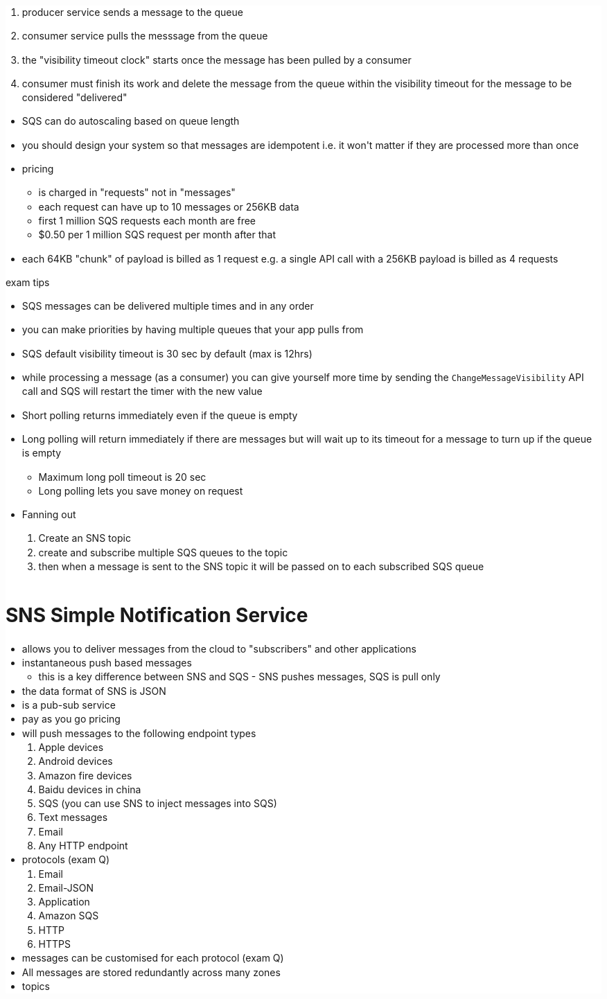 
1. producer service sends a message to the queue
1. consumer service pulls the messsage from the queue
1. the "visibility timeout clock" starts once the message has been pulled by a consumer

1. consumer must finish its work and delete the message from the queue within the visibility timeout for the message to be considered "delivered"

* SQS can do autoscaling based on queue length
* you should design your system so that messages are idempotent i.e. it won't matter if they are processed more than once


* pricing
    * is charged in "requests" not in "messages"
    * each request can have up to 10 messages or 256KB data
    * first 1 million SQS requests each month are free
    * $0.50 per 1 million SQS request per month after that

* each 64KB "chunk" of payload is billed as 1 request e.g. a single API call with a 256KB payload is billed as 4 requests

exam tips

* SQS messages can be delivered multiple times and in any order
* you can make priorities by having multiple queues that your app pulls from
* SQS default visibility timeout is 30 sec by default (max is 12hrs)
* while processing a message (as a consumer) you can give yourself more time by sending the `ChangeMessageVisibility` API call and SQS will restart the timer with the new value
* Short polling returns immediately even if the queue is empty
* Long polling will return immediately if there are messages but will wait up to its timeout for a message to turn up if the queue is empty
    * Maximum long poll timeout is 20 sec
    * Long polling lets you save money on request

* Fanning out
    1. Create an SNS topic
    1. create and subscribe multiple SQS queues to the topic
    1. then when a message is sent to the SNS topic it will be passed on to each subscribed SQS queue

# SNS Simple Notification Service

* allows you to deliver messages from the cloud to "subscribers" and other applications
* instantaneous push based messages
    * this is a key difference between SNS and SQS - SNS pushes messages, SQS is pull only
* the data format of SNS is JSON
* is a pub-sub service
* pay as you go pricing
* will push messages to the following endpoint types
    1. Apple devices
    2. Android devices
    3. Amazon fire devices
    4. Baidu devices in china
    5. SQS (you can use SNS to inject messages into SQS)
    6. Text messages
    7. Email
    8. Any HTTP endpoint
* protocols (exam Q)
    1. Email
    2. Email-JSON
    3. Application
    4. Amazon SQS
    5. HTTP
    6. HTTPS
* messages can be customised for each protocol (exam Q)
* All messages are stored redundantly across many zones
* topics